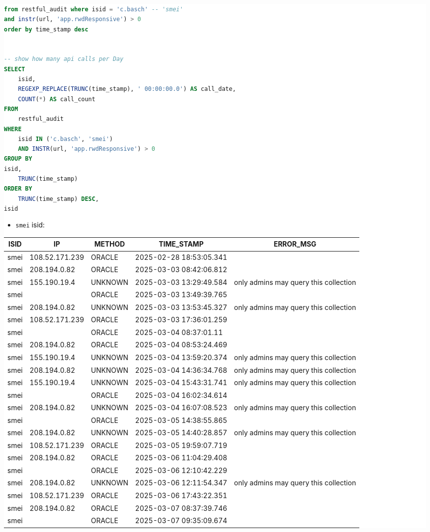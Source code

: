 ```sql
from restful_audit where isid = 'c.basch' -- 'smei'
and instr(url, 'app.rwdResponsive') > 0
order by time_stamp desc


-- show how many api calls per Day
SELECT 
    isid,
    REGEXP_REPLACE(TRUNC(time_stamp), ' 00:00:00.0') AS call_date,
    COUNT(*) AS call_count
FROM 
    restful_audit 
WHERE 
    isid IN ('c.basch', 'smei')
    AND INSTR(url, 'app.rwdResponsive') > 0
GROUP BY 
isid,
    TRUNC(time_stamp)
ORDER BY 
    TRUNC(time_stamp) DESC,
isid
```
- `smei` isid:

| ISID | IP | METHOD | TIME_STAMP | ERROR_MSG |
|---- | -- | ------ | ---------- | ---------|
| smei | 108.52.171.239 | ORACLE | 2025-02-28 18:53:05.341 |  |
| smei | 208.194.0.82 | ORACLE | 2025-03-03 08:42:06.812 |  |
| smei | 155.190.19.4 | UNKNOWN | 2025-03-03 13:29:49.584 | only admins may query this collection |
| smei |  | ORACLE | 2025-03-03 13:49:39.765 |  |
| smei | 208.194.0.82 | UNKNOWN | 2025-03-03 13:53:45.327 | only admins may query this collection |
| smei | 108.52.171.239 | ORACLE | 2025-03-03 17:36:01.259 |  |
| smei |  | ORACLE | 2025-03-04 08:37:01.11 |  |
| smei | 208.194.0.82 | ORACLE | 2025-03-04 08:53:24.469 |  |
| smei | 155.190.19.4 | UNKNOWN | 2025-03-04 13:59:20.374 | only admins may query this collection |
| smei | 208.194.0.82 | UNKNOWN | 2025-03-04 14:36:34.768 | only admins may query this collection |
| smei | 155.190.19.4 | UNKNOWN | 2025-03-04 15:43:31.741 | only admins may query this collection |
| smei |  | ORACLE | 2025-03-04 16:02:34.614 |  |
| smei | 208.194.0.82 | UNKNOWN | 2025-03-04 16:07:08.523 | only admins may query this collection |
| smei |  | ORACLE | 2025-03-05 14:38:55.865 |  |
| smei | 208.194.0.82 | UNKNOWN | 2025-03-05 14:40:28.857 | only admins may query this collection |
| smei | 108.52.171.239 | ORACLE | 2025-03-05 19:59:07.719 |  |
| smei | 208.194.0.82 | ORACLE | 2025-03-06 11:04:29.408 |  |
| smei |  | ORACLE | 2025-03-06 12:10:42.229 |  |
| smei | 208.194.0.82 | UNKNOWN | 2025-03-06 12:11:54.347 | only admins may query this collection |
| smei | 108.52.171.239 | ORACLE | 2025-03-06 17:43:22.351 |  |
| smei | 208.194.0.82 | ORACLE | 2025-03-07 08:37:39.746 |  |
| smei |  | ORACLE | 2025-03-07 09:35:09.674 |  |